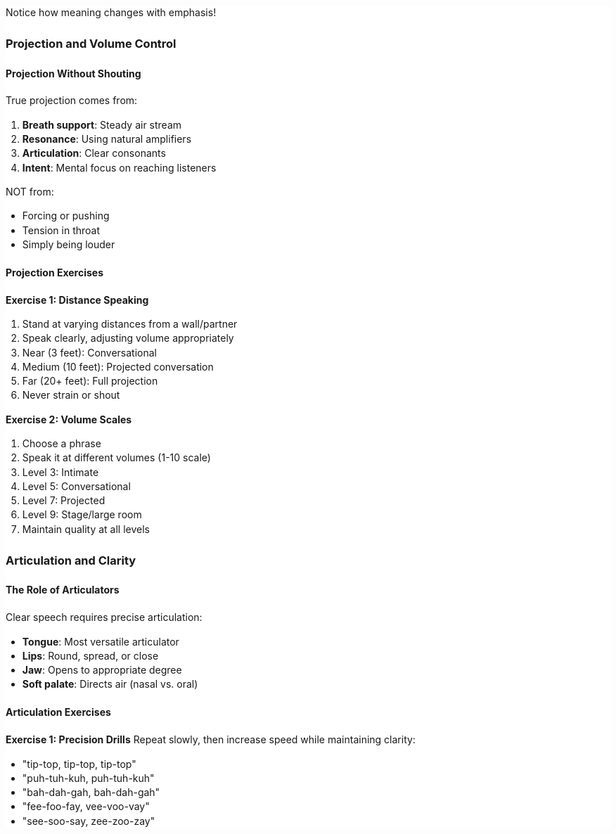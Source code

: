 Notice how meaning changes with emphasis!

### Projection and Volume Control

#### Projection Without Shouting

True projection comes from:
1. **Breath support**: Steady air stream
2. **Resonance**: Using natural amplifiers
3. **Articulation**: Clear consonants
4. **Intent**: Mental focus on reaching listeners

NOT from:
- Forcing or pushing
- Tension in throat
- Simply being louder

#### Projection Exercises

**Exercise 1: Distance Speaking**
1. Stand at varying distances from a wall/partner
2. Speak clearly, adjusting volume appropriately
3. Near (3 feet): Conversational
4. Medium (10 feet): Projected conversation
5. Far (20+ feet): Full projection
6. Never strain or shout

**Exercise 2: Volume Scales**
1. Choose a phrase
2. Speak it at different volumes (1-10 scale)
3. Level 3: Intimate
4. Level 5: Conversational
5. Level 7: Projected
6. Level 9: Stage/large room
7. Maintain quality at all levels

### Articulation and Clarity

#### The Role of Articulators

Clear speech requires precise articulation:
- **Tongue**: Most versatile articulator
- **Lips**: Round, spread, or close
- **Jaw**: Opens to appropriate degree
- **Soft palate**: Directs air (nasal vs. oral)

#### Articulation Exercises

**Exercise 1: Precision Drills**
Repeat slowly, then increase speed while maintaining clarity:
- "tip-top, tip-top, tip-top"
- "puh-tuh-kuh, puh-tuh-kuh"
- "bah-dah-gah, bah-dah-gah"
- "fee-foo-fay, vee-voo-vay"
- "see-soo-say, zee-zoo-zay"
